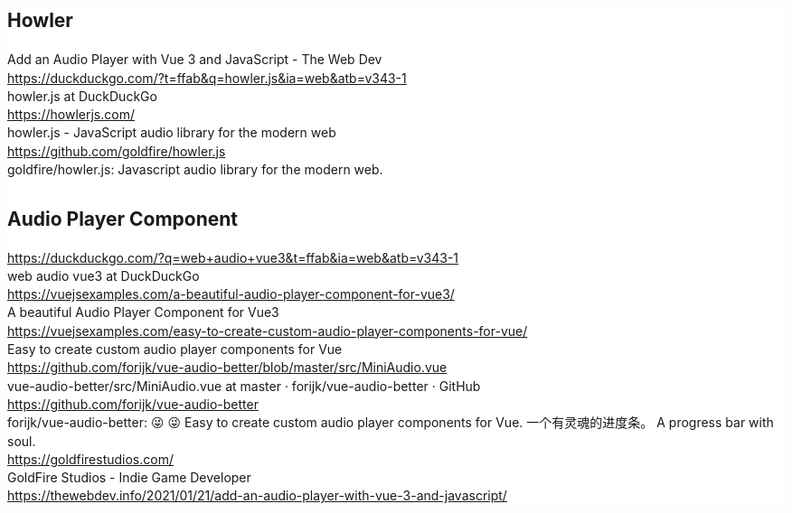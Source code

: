 
## Howler

Add an Audio Player with Vue 3 and JavaScript - The Web Dev  
https://duckduckgo.com/?t=ffab&q=howler.js&ia=web&atb=v343-1  
howler.js at DuckDuckGo  
https://howlerjs.com/  
howler.js - JavaScript audio library for the modern web  
https://github.com/goldfire/howler.js  
goldfire/howler.js: Javascript audio library for the modern web.  



## Audio Player Component

https://duckduckgo.com/?q=web+audio+vue3&t=ffab&ia=web&atb=v343-1  
web audio vue3 at DuckDuckGo  
https://vuejsexamples.com/a-beautiful-audio-player-component-for-vue3/  
A beautiful Audio Player Component for Vue3  
https://vuejsexamples.com/easy-to-create-custom-audio-player-components-for-vue/  
Easy to create custom audio player components for Vue  
https://github.com/forijk/vue-audio-better/blob/master/src/MiniAudio.vue  
vue-audio-better/src/MiniAudio.vue at master · forijk/vue-audio-better · GitHub  
https://github.com/forijk/vue-audio-better  
forijk/vue-audio-better: :stuck_out_tongue_winking_eye: :stuck_out_tongue_winking_eye: Easy to create custom audio player components for Vue. 一个有灵魂的进度条。 A progress bar with soul.  
https://goldfirestudios.com/  
GoldFire Studios - Indie Game Developer  
https://thewebdev.info/2021/01/21/add-an-audio-player-with-vue-3-and-javascript/  

